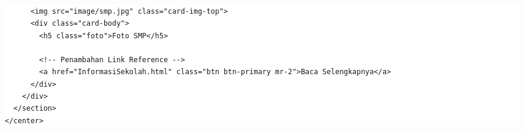           <img src="image/smp.jpg" class="card-img-top">
          <div class="card-body">
            <h5 class="foto">Foto SMP</h5>

            <!-- Penambahan Link Reference -->
            <a href="InformasiSekolah.html" class="btn btn-primary mr-2">Baca Selengkapnya</a>
          </div>
        </div>
      </section>
    </center>
